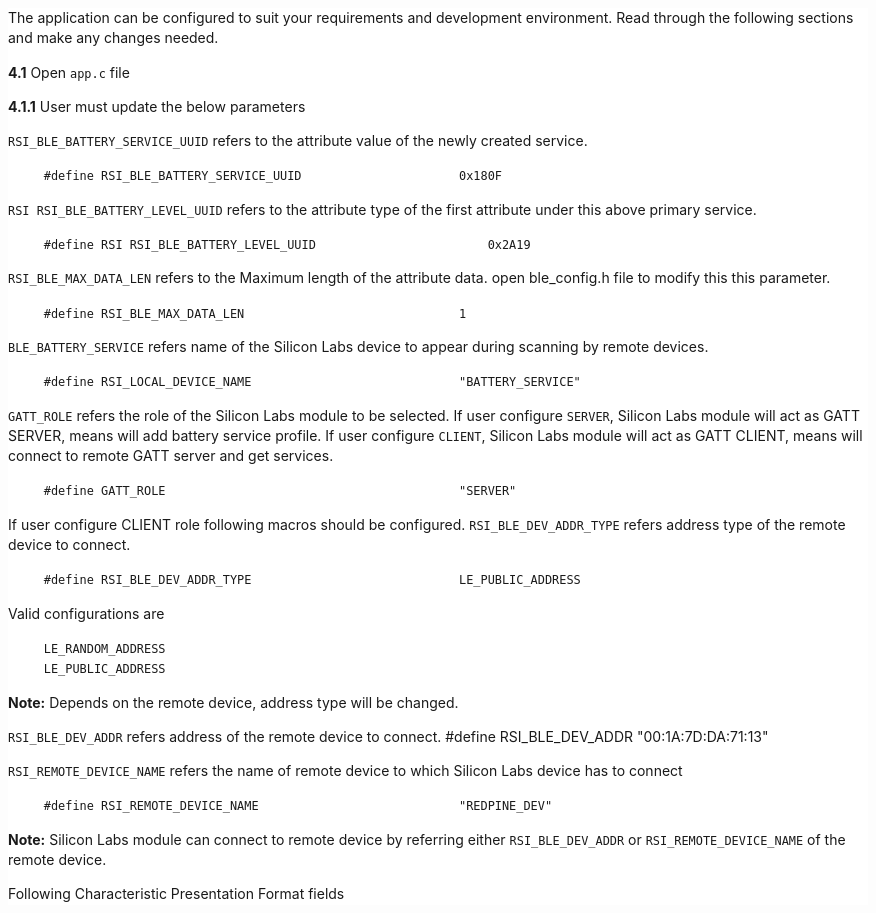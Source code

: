 The application can be configured to suit your requirements and development environment. Read through the following sections and make any changes needed.

**4.1** Open `app.c` file

**4.1.1** User must update the below parameters

`RSI_BLE_BATTERY_SERVICE_UUID` refers to the attribute value of the newly created service.

         #define RSI_BLE_BATTERY_SERVICE_UUID                      0x180F

`RSI RSI_BLE_BATTERY_LEVEL_UUID` refers to the attribute type of the first attribute under this above primary service.

         #define RSI RSI_BLE_BATTERY_LEVEL_UUID                        0x2A19

`RSI_BLE_MAX_DATA_LEN` refers to the Maximum length of the attribute data.
open ble_config.h file to modify this this parameter.

         #define RSI_BLE_MAX_DATA_LEN                              1

`BLE_BATTERY_SERVICE` refers name of the Silicon Labs device to appear during scanning by remote devices.

         #define RSI_LOCAL_DEVICE_NAME                             "BATTERY_SERVICE"

`GATT_ROLE` refers the role of the Silicon Labs module to be selected.
If user configure `SERVER`, Silicon Labs module will act as GATT SERVER, means will add battery service profile.
If user configure `CLIENT`, Silicon Labs module will act as GATT CLIENT, means will connect to remote GATT server and get services.

         #define GATT_ROLE                                         "SERVER"

If user configure CLIENT role following macros should be configured.
`RSI_BLE_DEV_ADDR_TYPE` refers address type of the remote device to connect.

         #define RSI_BLE_DEV_ADDR_TYPE                             LE_PUBLIC_ADDRESS

Valid configurations are

         LE_RANDOM_ADDRESS
         LE_PUBLIC_ADDRESS

**Note:**
Depends on the remote device, address type will be changed.

`RSI_BLE_DEV_ADDR` refers address of the remote device to connect.
         #define RSI_BLE_DEV_ADDR                                  "00:1A:7D:DA:71:13"

`RSI_REMOTE_DEVICE_NAME` refers the name of remote device to which Silicon Labs device has to connect

         #define RSI_REMOTE_DEVICE_NAME                            "REDPINE_DEV"

**Note:**
Silicon Labs module can connect to remote device by referring either `RSI_BLE_DEV_ADDR` or `RSI_REMOTE_DEVICE_NAME` of the remote device.

Following Characteristic Presentation Format fields
